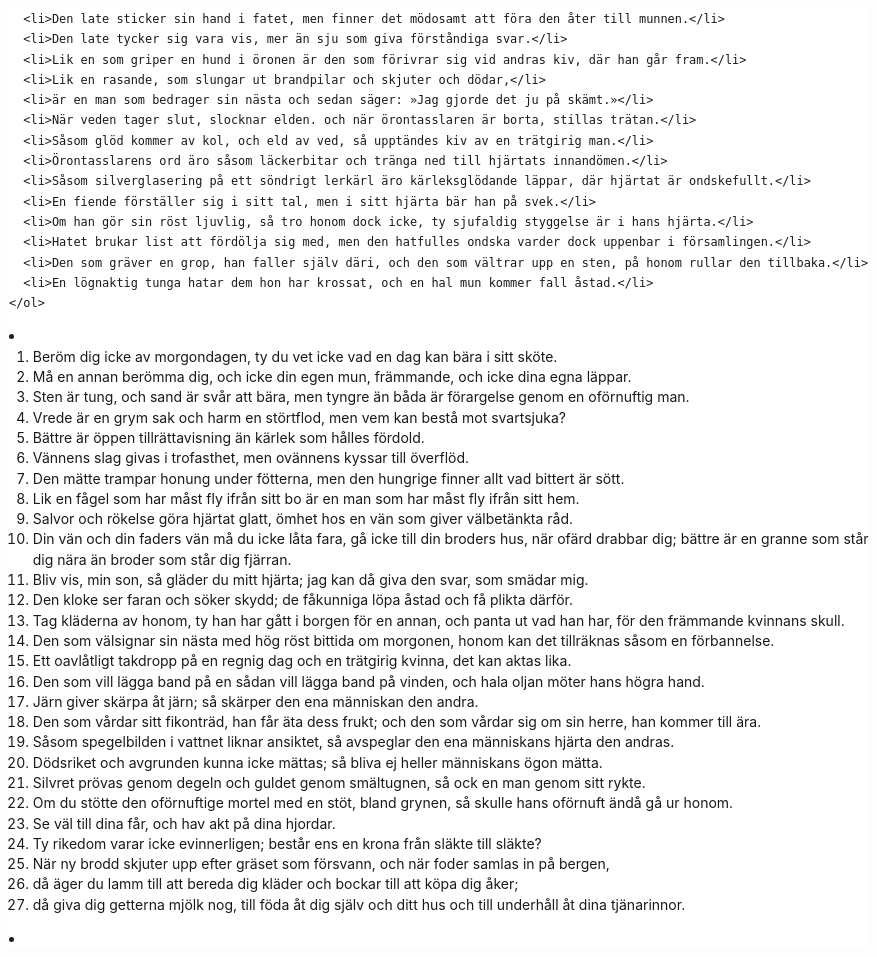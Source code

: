       <li>Den late sticker sin hand i fatet, men finner det mödosamt att föra den åter till munnen.</li>
      <li>Den late tycker sig vara vis, mer än sju som giva förståndiga svar.</li>
      <li>Lik en som griper en hund i öronen är den som förivrar sig vid andras kiv, där han går fram.</li>
      <li>Lik en rasande, som slungar ut brandpilar och skjuter och dödar,</li>
      <li>är en man som bedrager sin nästa och sedan säger: »Jag gjorde det ju på skämt.»</li>
      <li>När veden tager slut, slocknar elden. och när örontasslaren är borta, stillas trätan.</li>
      <li>Såsom glöd kommer av kol, och eld av ved, så upptändes kiv av en trätgirig man.</li>
      <li>Örontasslarens ord äro såsom läckerbitar och tränga ned till hjärtats innandömen.</li>
      <li>Såsom silverglasering på ett söndrigt lerkärl äro kärleksglödande läppar, där hjärtat är ondskefullt.</li>
      <li>En fiende förställer sig i sitt tal, men i sitt hjärta bär han på svek.</li>
      <li>Om han gör sin röst ljuvlig, så tro honom dock icke, ty sjufaldig styggelse är i hans hjärta.</li>
      <li>Hatet brukar list att fördölja sig med, men den hatfulles ondska varder dock uppenbar i församlingen.</li>
      <li>Den som gräver en grop, han faller själv däri, och den som vältrar upp en sten, på honom rullar den tillbaka.</li>
      <li>En lögnaktig tunga hatar dem hon har krossat, och en hal mun kommer fall åstad.</li>
    </ol>
  </li>
  <li>
    <ol>
      <li>Beröm dig icke av morgondagen, ty du vet icke vad en dag kan bära i sitt sköte.</li>
      <li>Må en annan berömma dig, och icke din egen mun, främmande, och icke dina egna läppar.</li>
      <li>Sten är tung, och sand är svår att bära, men tyngre än båda är förargelse genom en oförnuftig man.</li>
      <li>Vrede är en grym sak och harm en störtflod, men vem kan bestå mot svartsjuka?</li>
      <li>Bättre är öppen tillrättavisning än kärlek som hålles fördold.</li>
      <li>Vännens slag givas i trofasthet, men ovännens kyssar till överflöd.</li>
      <li>Den mätte trampar honung under fötterna, men den hungrige finner allt vad bittert är sött.</li>
      <li>Lik en fågel som har måst fly ifrån sitt bo är en man som har måst fly ifrån sitt hem.</li>
      <li>Salvor och rökelse göra hjärtat glatt, ömhet hos en vän som giver välbetänkta råd.</li>
      <li>Din vän och din faders vän må du icke låta fara, gå icke till din broders hus, när ofärd drabbar dig; bättre är en granne som står dig nära än broder som står dig fjärran.</li>
      <li>Bliv vis, min son, så gläder du mitt hjärta; jag kan då giva den svar, som smädar mig.</li>
      <li>Den kloke ser faran och söker skydd; de fåkunniga löpa åstad och få plikta därför.</li>
      <li>Tag kläderna av honom, ty han har gått i borgen för en annan, och panta ut vad han har, för den främmande kvinnans skull.</li>
      <li>Den som välsignar sin nästa med hög röst bittida om morgonen, honom kan det tillräknas såsom en förbannelse.</li>
      <li>Ett oavlåtligt takdropp på en regnig dag och en trätgirig kvinna, det kan aktas lika.</li>
      <li>Den som vill lägga band på en sådan vill lägga band på vinden, och hala oljan möter hans högra hand.</li>
      <li>Järn giver skärpa åt järn; så skärper den ena människan den andra.</li>
      <li>Den som vårdar sitt fikonträd, han får äta dess frukt; och den som vårdar sig om sin herre, han kommer till ära.</li>
      <li>Såsom spegelbilden i vattnet liknar ansiktet, så avspeglar den ena människans hjärta den andras.</li>
      <li>Dödsriket och avgrunden kunna icke mättas; så bliva ej heller människans ögon mätta.</li>
      <li>Silvret prövas genom degeln och guldet genom smältugnen, så ock en man genom sitt rykte.</li>
      <li>Om du stötte den oförnuftige mortel med en stöt, bland grynen, så skulle hans oförnuft ändå gå ur honom.</li>
      <li>Se väl till dina får, och hav akt på dina hjordar.</li>
      <li>Ty rikedom varar icke evinnerligen; består ens en krona från släkte till släkte?</li>
      <li>När ny brodd skjuter upp efter gräset som försvann, och när foder samlas in på bergen,</li>
      <li>då äger du lamm till att bereda dig kläder och bockar till att köpa dig åker;</li>
      <li>då giva dig getterna mjölk nog, till föda åt dig själv och ditt hus och till underhåll åt dina tjänarinnor.</li>
    </ol>
  </li>
  <li>
    <ol>